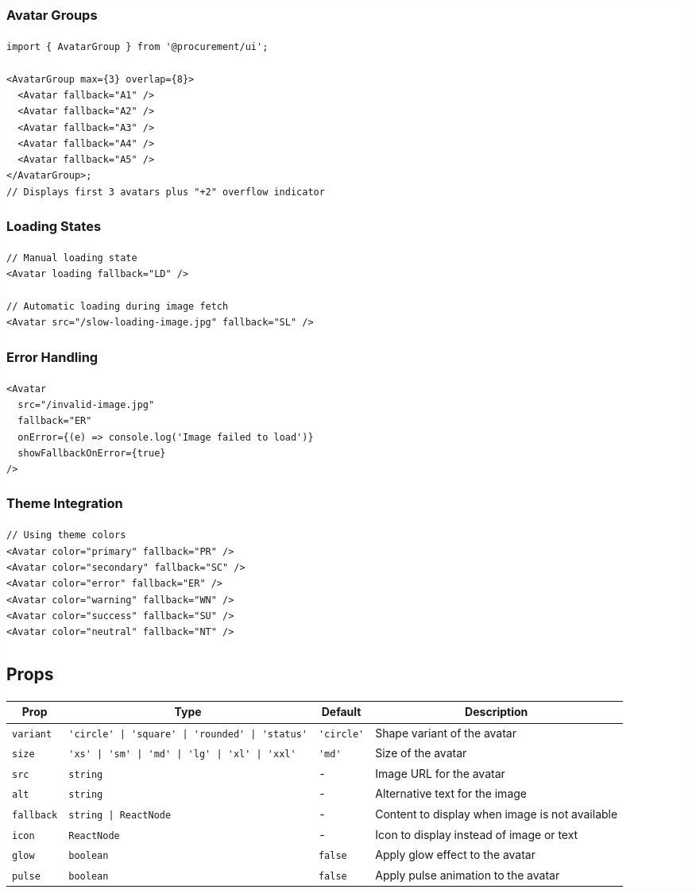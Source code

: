 ### Avatar Groups

```tsx
import { AvatarGroup } from '@procurement/ui';

<AvatarGroup max={3} overlap={8}>
  <Avatar fallback="A1" />
  <Avatar fallback="A2" />
  <Avatar fallback="A3" />
  <Avatar fallback="A4" />
  <Avatar fallback="A5" />
</AvatarGroup>;
// Displays first 3 avatars plus "+2" overflow indicator
```

### Loading States

```tsx
// Manual loading state
<Avatar loading fallback="LD" />

// Automatic loading during image fetch
<Avatar src="/slow-loading-image.jpg" fallback="SL" />
```

### Error Handling

```tsx
<Avatar
  src="/invalid-image.jpg"
  fallback="ER"
  onError={(e) => console.log('Image failed to load')}
  showFallbackOnError={true}
/>
```

### Theme Integration

```tsx
// Using theme colors
<Avatar color="primary" fallback="PR" />
<Avatar color="secondary" fallback="SC" />
<Avatar color="error" fallback="ER" />
<Avatar color="warning" fallback="WN" />
<Avatar color="success" fallback="SU" />
<Avatar color="neutral" fallback="NT" />
```

## Props

| Prop                  | Type                                                                         | Default     | Description                                            |
| --------------------- | ---------------------------------------------------------------------------- | ----------- | ------------------------------------------------------ |
| `variant`             | `'circle' \| 'square' \| 'rounded' \| 'status'`                              | `'circle'`  | Shape variant of the avatar                            |
| `size`                | `'xs' \| 'sm' \| 'md' \| 'lg' \| 'xl' \| 'xxl'`                              | `'md'`      | Size of the avatar                                     |
| `src`                 | `string`                                                                     | -           | Image URL for the avatar                               |
| `alt`                 | `string`                                                                     | -           | Alternative text for the image                         |
| `fallback`            | `string \| ReactNode`                                                        | -           | Content to display when image is not available         |
| `icon`                | `ReactNode`                                                                  | -           | Icon to display instead of image or text               |
| `glow`                | `boolean`                                                                    | `false`     | Apply glow effect to the avatar                        |
| `pulse`               | `boolean`                                                                    | `false`     | Apply pulse animation to the avatar                    |